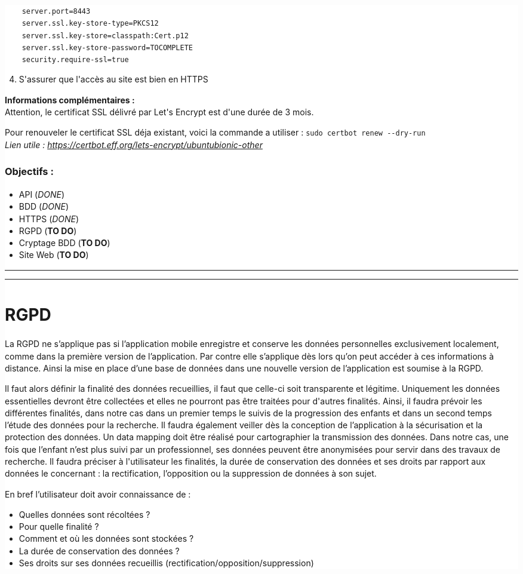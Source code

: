         server.port=8443
        server.ssl.key-store-type=PKCS12
        server.ssl.key-store=classpath:Cert.p12
        server.ssl.key-store-password=TOCOMPLETE
        security.require-ssl=true
 
 4. S'assurer que l'accès au site est bien en HTTPS

**Informations complémentaires :**  
Attention, le certificat SSL délivré par Let's Encrypt est d'une durée de 3 mois.

Pour renouveler le certificat SSL déja existant, voici la commande a utiliser :
`sudo certbot renew --dry-run`  
*Lien utile : https://certbot.eff.org/lets-encrypt/ubuntubionic-other* 

### Objectifs :
- API (*DONE*)
- BDD (*DONE*)
- HTTPS (*DONE*)
- RGPD (**TO DO**)
- Cryptage BDD (**TO DO**)
- Site Web (**TO DO**)

 -------------------------
 -------------------------
 # RGPD 

La RGPD ne s’applique pas si l’application mobile enregistre et conserve les données personnelles exclusivement localement, comme dans la première version de l’application.
Par contre elle s’applique dès lors qu’on peut accéder à ces informations à distance. Ainsi la mise en place d’une base de données dans une nouvelle version de l’application
est soumise à la RGPD. 

Il faut alors définir la finalité des données recueillies, il faut que celle-ci soit transparente et légitime. 
Uniquement les données essentielles devront être collectées et elles ne pourront pas être traitées pour d'autres finalités. 
Ainsi, il faudra prévoir les différentes finalités, dans notre cas dans un premier temps le suivis de la progression des enfants et dans un second temps l’étude des données
pour la recherche. Il faudra également veiller dès la conception de l’application à la sécurisation et la protection des données.
Un data mapping doit être réalisé pour cartographier la transmission des données. 
Dans notre cas, une fois que l’enfant n’est plus suivi par un professionnel, ses données peuvent être anonymisées pour servir dans des travaux de recherche. 
Il faudra préciser à l'utilisateur les finalités, la durée de conservation des données et ses droits par rapport aux données le concernant : la rectification, 
l’opposition ou la suppression de données à son sujet.

En bref l’utilisateur doit avoir connaissance de : 
 * Quelles données sont récoltées ?
 * Pour quelle finalité ?
* Comment et où les données sont stockées ?
* La durée de conservation des données ?
* Ses droits sur ses données recueillis (rectification/opposition/suppression)
